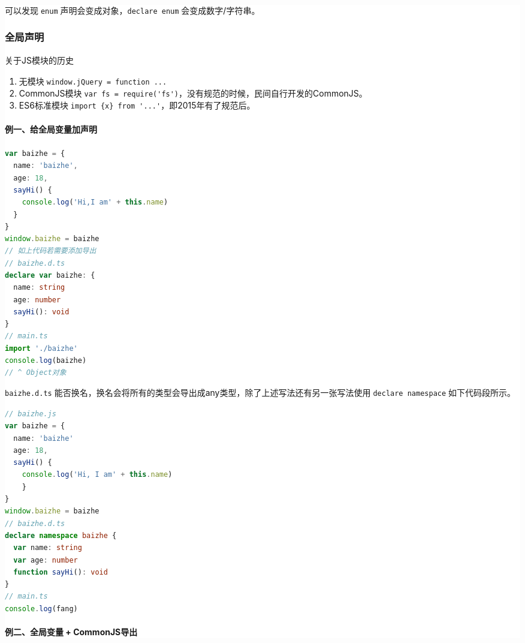 可以发现 `enum` 声明会变成对象，`declare enum` 会变成数字/字符串。

### 全局声明

关于JS模块的历史

1. 无模块 `window.jQuery = function ...`
2. CommonJS模块 `var fs = require('fs')`，没有规范的时候，民间自行开发的CommonJS。
3. ES6标准模块 `import {x} from '...'`，即2015年有了规范后。

#### 例一、给全局变量加声明

```ts
var baizhe = {
  name: 'baizhe',
  age: 18,
  sayHi() {
    console.log('Hi,I am' + this.name)
  }
}
window.baizhe = baizhe
// 如上代码若需要添加导出
// baizhe.d.ts
declare var baizhe: {
  name: string
  age: number
  sayHi(): void
}
// main.ts
import './baizhe'
console.log(baizhe)
// ^ Object对象
```
`baizhe.d.ts` 能否换名，换名会将所有的类型会导出成any类型，除了上述写法还有另一张写法使用 `declare namespace` 如下代码段所示。

```ts
// baizhe.js
var baizhe = {
  name: 'baizhe'
  age: 18,
  sayHi() {
    console.log('Hi, I am' + this.name)
	}
}
window.baizhe = baizhe
// baizhe.d.ts
declare namespace baizhe {
  var name: string
  var age: number
  function sayHi(): void
}
// main.ts
console.log(fang)
```
#### 例二、全局变量 + CommonJS导出
